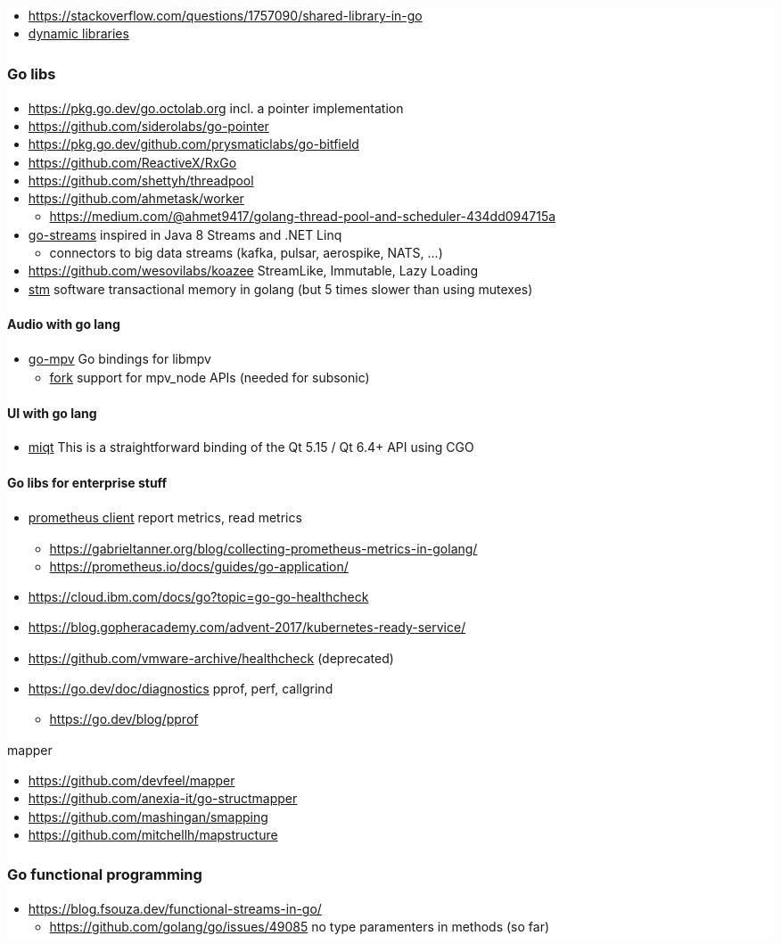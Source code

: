* https://stackoverflow.com/questions/1757090/shared-library-in-go
* [dynamic libraries](https://stackoverflow.com/questions/19431296/building-and-linking-dynamically-from-a-go-binary)

### Go libs

* https://pkg.go.dev/go.octolab.org incl. a pointer implementation
* https://github.com/siderolabs/go-pointer
* https://pkg.go.dev/github.com/prysmaticlabs/go-bitfield
* https://github.com/ReactiveX/RxGo
* https://github.com/shettyh/threadpool
* https://github.com/ahmetask/worker
  + https://medium.com/@ahmet9417/golang-thread-pool-and-scheduler-434dd094715a
* [go-streams](https://github.com/jucardi/go-streams)
  inspired in Java 8 Streams and .NET Linq
  - connectors to big data streams (kafka, pulsar, aerospike, NATS, ...)
* https://github.com/wesovilabs/koazee
  StreamLike, Immutable, Lazy Loading
* [stm](https://github.com/anacrolix/stm)
  software transactional memory in golang (but 5 times slower than using mutexes)

#### Audio with go lang

* [go-mpv](https://github.com/gen2brain/go-mpv)
  Go bindings for libmpv
  + [fork](https://github.com/supersonic-app/go-mpv)
    support for mpv_node APIs (needed for subsonic)

#### UI with go lang

* [miqt](https://github.com/mappu/miqt)
  This is a straightforward binding of the Qt 5.15 / Qt 6.4+ API using CGO

#### Go libs for enterprise stuff

* [prometheus client](https://github.com/prometheus/client_golang) report metrics, read metrics
  + https://gabrieltanner.org/blog/collecting-prometheus-metrics-in-golang/
  + https://prometheus.io/docs/guides/go-application/

* https://cloud.ibm.com/docs/go?topic=go-go-healthcheck
* https://blog.gopheracademy.com/advent-2017/kubernetes-ready-service/
* https://github.com/vmware-archive/healthcheck (deprecated)
* https://go.dev/doc/diagnostics pprof, perf, callgrind
  + https://go.dev/blog/pprof

mapper
* https://github.com/devfeel/mapper
* https://github.com/anexia-it/go-structmapper
* https://github.com/mashingan/smapping
* https://github.com/mitchellh/mapstructure

### Go functional programming

* https://blog.fsouza.dev/functional-streams-in-go/
  + https://github.com/golang/go/issues/49085 no type paramenters in methods (so far)
